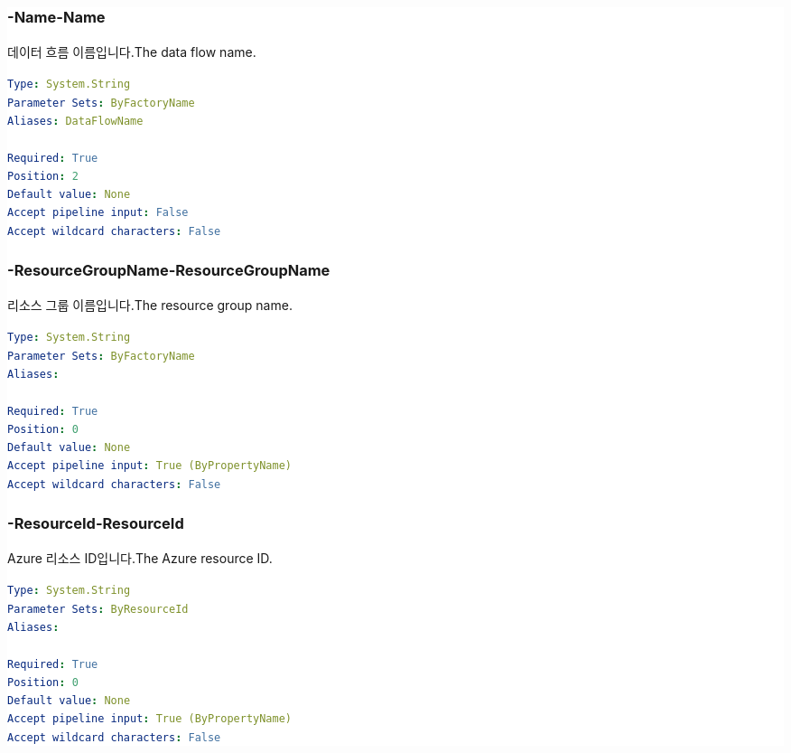 ### <span data-ttu-id="85c59-122">-Name</span><span class="sxs-lookup"><span data-stu-id="85c59-122">-Name</span></span>
<span data-ttu-id="85c59-123">데이터 흐름 이름입니다.</span><span class="sxs-lookup"><span data-stu-id="85c59-123">The data flow name.</span></span>

```yaml
Type: System.String
Parameter Sets: ByFactoryName
Aliases: DataFlowName

Required: True
Position: 2
Default value: None
Accept pipeline input: False
Accept wildcard characters: False
```

### <span data-ttu-id="85c59-124">-ResourceGroupName</span><span class="sxs-lookup"><span data-stu-id="85c59-124">-ResourceGroupName</span></span>
<span data-ttu-id="85c59-125">리소스 그룹 이름입니다.</span><span class="sxs-lookup"><span data-stu-id="85c59-125">The resource group name.</span></span>

```yaml
Type: System.String
Parameter Sets: ByFactoryName
Aliases:

Required: True
Position: 0
Default value: None
Accept pipeline input: True (ByPropertyName)
Accept wildcard characters: False
```

### <span data-ttu-id="85c59-126">-ResourceId</span><span class="sxs-lookup"><span data-stu-id="85c59-126">-ResourceId</span></span>
<span data-ttu-id="85c59-127">Azure 리소스 ID입니다.</span><span class="sxs-lookup"><span data-stu-id="85c59-127">The Azure resource ID.</span></span>

```yaml
Type: System.String
Parameter Sets: ByResourceId
Aliases:

Required: True
Position: 0
Default value: None
Accept pipeline input: True (ByPropertyName)
Accept wildcard characters: False
```
